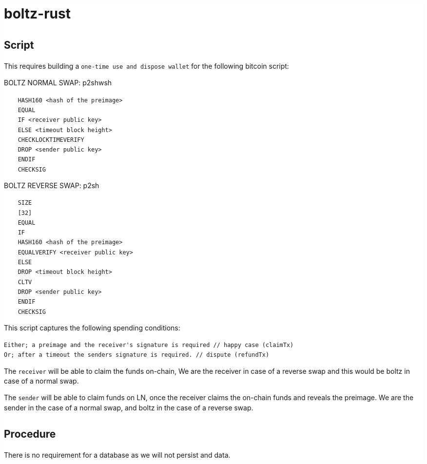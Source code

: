 # boltz-rust

## Script

This requires building a `one-time use and dispose wallet` for the following bitcoin script:

BOLTZ NORMAL SWAP: p2shwsh

```
    HASH160 <hash of the preimage> 
    EQUAL
    IF <receiver public key>
    ELSE <timeout block height> 
    CHECKLOCKTIMEVERIFY
    DROP <sender public key> 
    ENDIF
    CHECKSIG
```

BOLTZ REVERSE SWAP: p2sh

```
    SIZE
    [32]
    EQUAL
    IF
    HASH160 <hash of the preimage>
    EQUALVERIFY <receiver public key>
    ELSE
    DROP <timeout block height>
    CLTV
    DROP <sender public key> 
    ENDIF
    CHECKSIG
```

This script captures the following spending conditions:

```
Either; a preimage and the receiver's signature is required // happy case (claimTx)
Or; after a timeout the senders signature is required. // dispute (refundTx)
```

The `receiver` will be able to claim the funds on-chain,
We are the receiver in case of a reverse swap and this would be boltz in case of a normal swap.

The `sender` will be able to claim funds on LN, once the receiver claims the on-chain funds and reveals the preimage.
We are the sender in the case of a normal swap, and boltz in the case of a reverse swap.

## Procedure

There is no requirement for a database as we will not persist and data.
